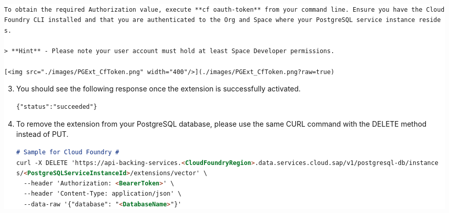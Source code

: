     To obtain the required Authorization value, execute **cf oauth-token** from your command line. Ensure you have the Cloud Foundry CLI installed and that you are authenticated to the Org and Space where your PostgreSQL service instance resides. 
    
    > **Hint** - Please note your user account must hold at least Space Developer permissions. 

    [<img src="./images/PGExt_CfToken.png" width="400"/>](./images/PGExt_CfToken.png?raw=true)

3. You should see the following response once the extension is successfully activated. 

    ```md
    {"status":"succeeded"}
    ```

4. To remove the extension from your PostgreSQL database, please use the same CURL command with the DELETE method instead of PUT. 

    ```md
    # Sample for Cloud Foundry #
    curl -X DELETE 'https://api-backing-services.<CloudFoundryRegion>.data.services.cloud.sap/v1/postgresql-db/instances/<PostgreSQLServiceInstanceId>/extensions/vector' \
      --header 'Authorization: <BearerToken>' \
      --header 'Content-Type: application/json' \
      --data-raw '{"database": "<DatabaseName>"}'
    ```